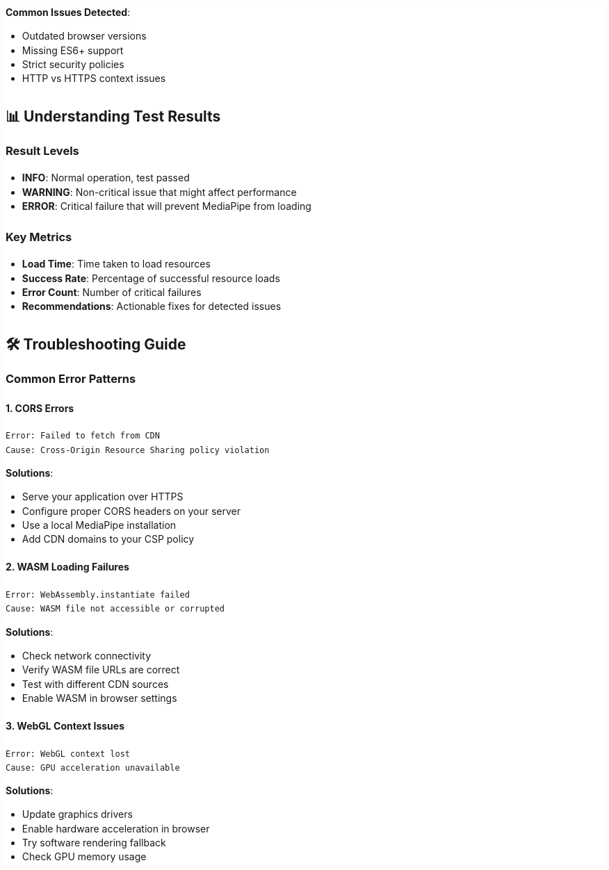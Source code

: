 **Common Issues Detected**:
- Outdated browser versions
- Missing ES6+ support
- Strict security policies
- HTTP vs HTTPS context issues

## 📊 Understanding Test Results

### Result Levels
- **INFO**: Normal operation, test passed
- **WARNING**: Non-critical issue that might affect performance
- **ERROR**: Critical failure that will prevent MediaPipe from loading

### Key Metrics
- **Load Time**: Time taken to load resources
- **Success Rate**: Percentage of successful resource loads
- **Error Count**: Number of critical failures
- **Recommendations**: Actionable fixes for detected issues

## 🛠️ Troubleshooting Guide

### Common Error Patterns

#### 1. CORS Errors
```
Error: Failed to fetch from CDN
Cause: Cross-Origin Resource Sharing policy violation
```
**Solutions**:
- Serve your application over HTTPS
- Configure proper CORS headers on your server
- Use a local MediaPipe installation
- Add CDN domains to your CSP policy

#### 2. WASM Loading Failures
```
Error: WebAssembly.instantiate failed
Cause: WASM file not accessible or corrupted
```
**Solutions**:
- Check network connectivity
- Verify WASM file URLs are correct
- Test with different CDN sources
- Enable WASM in browser settings

#### 3. WebGL Context Issues
```
Error: WebGL context lost
Cause: GPU acceleration unavailable
```
**Solutions**:
- Update graphics drivers
- Enable hardware acceleration in browser
- Try software rendering fallback
- Check GPU memory usage
